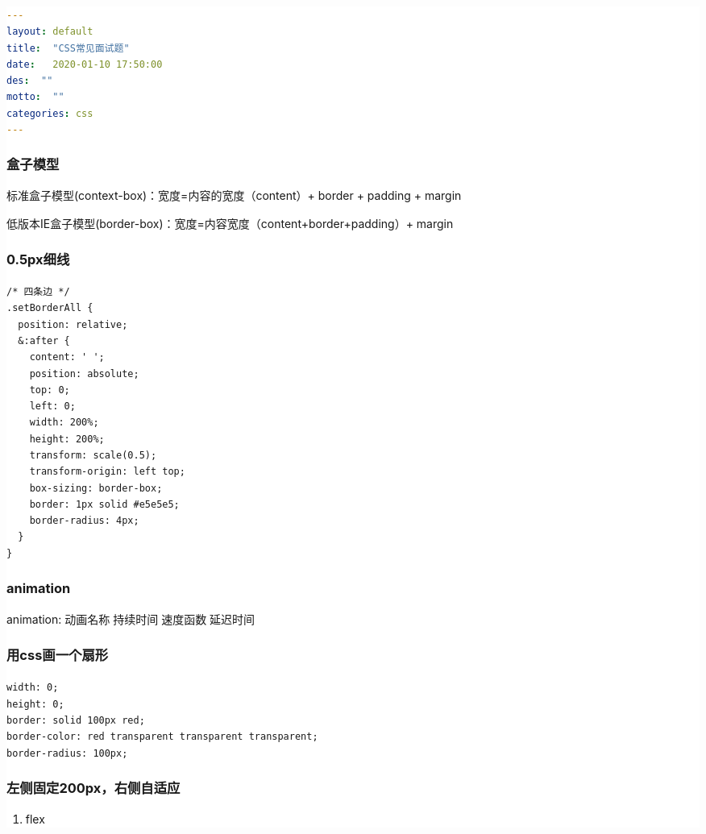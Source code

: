 ```yaml
---
layout: default
title:  "CSS常见面试题"
date:   2020-01-10 17:50:00
des:  ""
motto:  ""
categories: css
---
```


### 盒子模型

标准盒子模型(context-box)：宽度=内容的宽度（content）+ border + padding + margin

低版本IE盒子模型(border-box)：宽度=内容宽度（content+border+padding）+ margin

### 0.5px细线

    /* 四条边 */
    .setBorderAll {
      position: relative;
      &:after {
        content: ' ';
        position: absolute;
        top: 0;
        left: 0;
        width: 200%;
        height: 200%;
        transform: scale(0.5);
        transform-origin: left top;
        box-sizing: border-box;
        border: 1px solid #e5e5e5;
        border-radius: 4px;
      }
    }

### animation

animation: 动画名称 持续时间 速度函数 延迟时间

### 用css画一个扇形

    width: 0;
    height: 0;
    border: solid 100px red;
    border-color: red transparent transparent transparent;
    border-radius: 100px;

### 左侧固定200px，右侧自适应

1. flex
